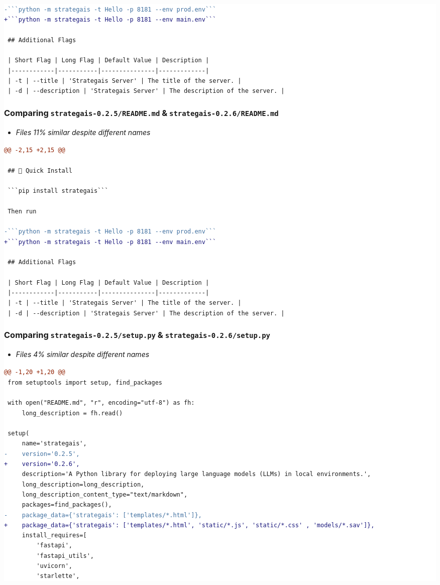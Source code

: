 ```diff
-```python -m strategais -t Hello -p 8181 --env prod.env```
+```python -m strategais -t Hello -p 8181 --env main.env```
 
 ## Additional Flags
 
 | Short Flag | Long Flag | Default Value | Description |
 |------------|-----------|---------------|-------------|
 | -t | --title | 'Strategais Server' | The title of the server. |
 | -d | --description | 'Strategais Server' | The description of the server. |
```

### Comparing `strategais-0.2.5/README.md` & `strategais-0.2.6/README.md`

 * *Files 11% similar despite different names*

```diff
@@ -2,15 +2,15 @@
 
 ## 🚀 Quick Install
 
 ```pip install strategais```
 
 Then run 
 
-```python -m strategais -t Hello -p 8181 --env prod.env```
+```python -m strategais -t Hello -p 8181 --env main.env```
 
 ## Additional Flags
 
 | Short Flag | Long Flag | Default Value | Description |
 |------------|-----------|---------------|-------------|
 | -t | --title | 'Strategais Server' | The title of the server. |
 | -d | --description | 'Strategais Server' | The description of the server. |
```

### Comparing `strategais-0.2.5/setup.py` & `strategais-0.2.6/setup.py`

 * *Files 4% similar despite different names*

```diff
@@ -1,20 +1,20 @@
 from setuptools import setup, find_packages
 
 with open("README.md", "r", encoding="utf-8") as fh:
     long_description = fh.read()
 
 setup(
     name='strategais',
-    version='0.2.5', 
+    version='0.2.6', 
     description='A Python library for deploying large language models (LLMs) in local environments.',
     long_description=long_description,
     long_description_content_type="text/markdown", 
     packages=find_packages(),
-    package_data={'strategais': ['templates/*.html']},
+    package_data={'strategais': ['templates/*.html', 'static/*.js', 'static/*.css' , 'models/*.sav']},
     install_requires=[
         'fastapi',
         'fastapi_utils',
         'uvicorn',
         'starlette',
```